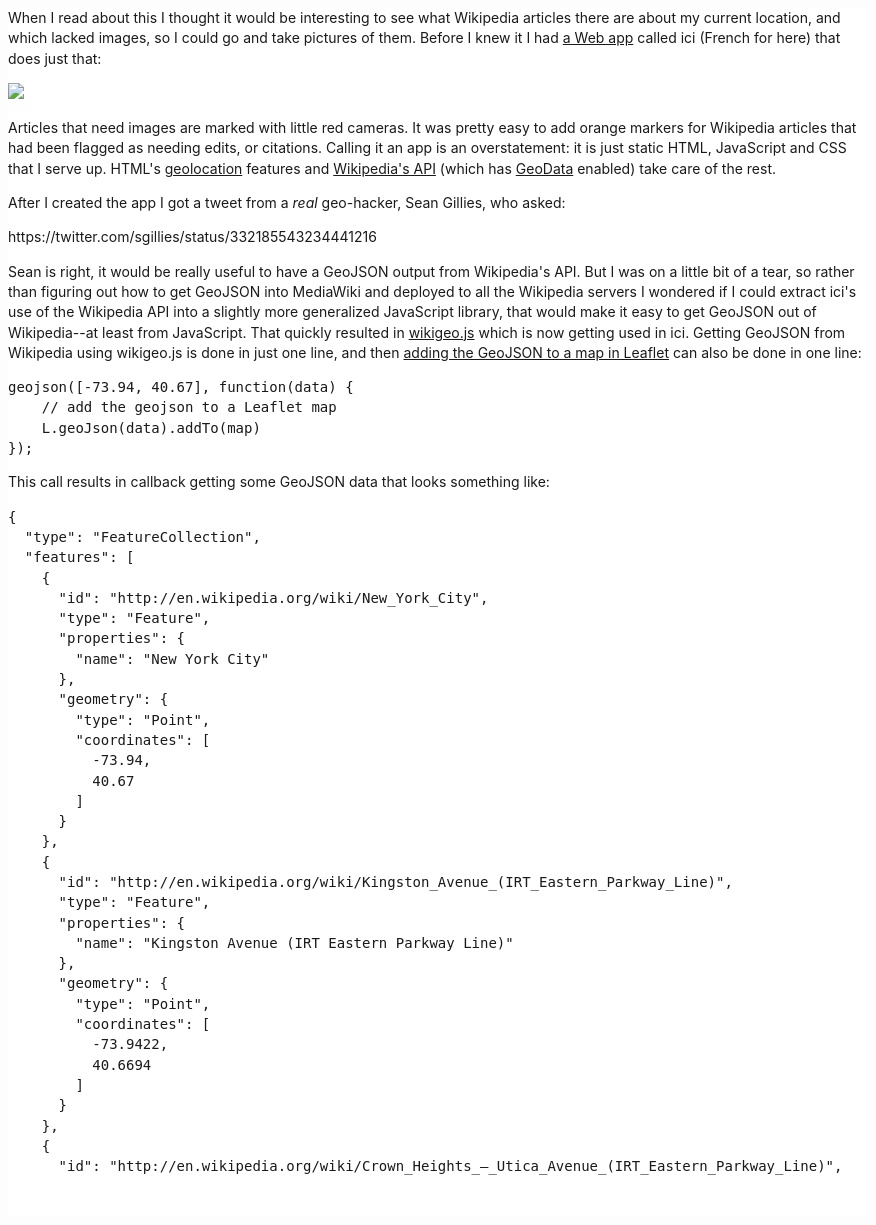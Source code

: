<p>When I read about this I thought it would be interesting to see what Wikipedia articles there are about my current location, and which lacked images, so I could go and take pictures of them. Before I knew it I had <a href="http://inkdroid.org/ici/">a Web app</a> called ici (French for here) that does just that:</p>
<p><a href="http://inkdroid.org/ici/#lat=38.89591781652618&lon=-77.0342230796814&zoom=16"><img src="http://inkdroid.org/images/ici.png"/></a></p>
<p>Articles that need images are marked with little red cameras. It was pretty easy to add orange markers for Wikipedia articles that had been flagged as needing edits, or citations. Calling it an app is an overstatement: it is just static HTML, JavaScript and CSS that I serve up. HTML's <a href="http://diveintohtml5.info/geolocation.html">geolocation</a> features and <a href="http://en.wikipedia.org/w/api.php">Wikipedia's API</a> (which has <a href="http://www.mediawiki.org/wiki/Extension:GeoData">GeoData</a> enabled) take care of the rest.</p>
<p>After I created the app I got a tweet from a <em>real</em> geo-hacker, Sean Gillies, who asked:</p>
<p>https://twitter.com/sgillies/status/332185543234441216</p>
<p>Sean is right, it would be really useful to have a GeoJSON output from Wikipedia's API. But I was on a little bit of a tear, so rather than figuring out how to get GeoJSON into MediaWiki and deployed to all the Wikipedia servers I wondered if I could extract ici's use of the Wikipedia API into a slightly more generalized JavaScript library, that would make it easy to get GeoJSON out of Wikipedia--at least from JavaScript. That quickly resulted in <a href="http://edsu.github.io/wikigeo/">wikigeo.js</a> which is now getting used in ici. Getting GeoJSON from Wikipedia using wikigeo.js is done in just one line, and then <a href="http://leafletjs.com/examples/geojson.html">adding the GeoJSON to a map in Leaflet</a> can also be done in one line:</p>
<pre lang="javascript">
geojson([-73.94, 40.67], function(data) {
    // add the geojson to a Leaflet map
    L.geoJson(data).addTo(map)
});
</pre>
<p>This call results in callback getting some GeoJSON data that looks something like:</p>
<pre lang="javascript">
{
  "type": "FeatureCollection",
  "features": [
    {
      "id": "http://en.wikipedia.org/wiki/New_York_City",
      "type": "Feature",
      "properties": {
        "name": "New York City"
      },
      "geometry": {
        "type": "Point",
        "coordinates": [
          -73.94,
          40.67
        ]
      }
    },
    {
      "id": "http://en.wikipedia.org/wiki/Kingston_Avenue_(IRT_Eastern_Parkway_Line)",
      "type": "Feature",
      "properties": {
        "name": "Kingston Avenue (IRT Eastern Parkway Line)"
      },
      "geometry": {
        "type": "Point",
        "coordinates": [
          -73.9422,
          40.6694
        ]
      }
    },
    {
      "id": "http://en.wikipedia.org/wiki/Crown_Heights_–_Utica_Avenue_(IRT_Eastern_Parkway_Line)",